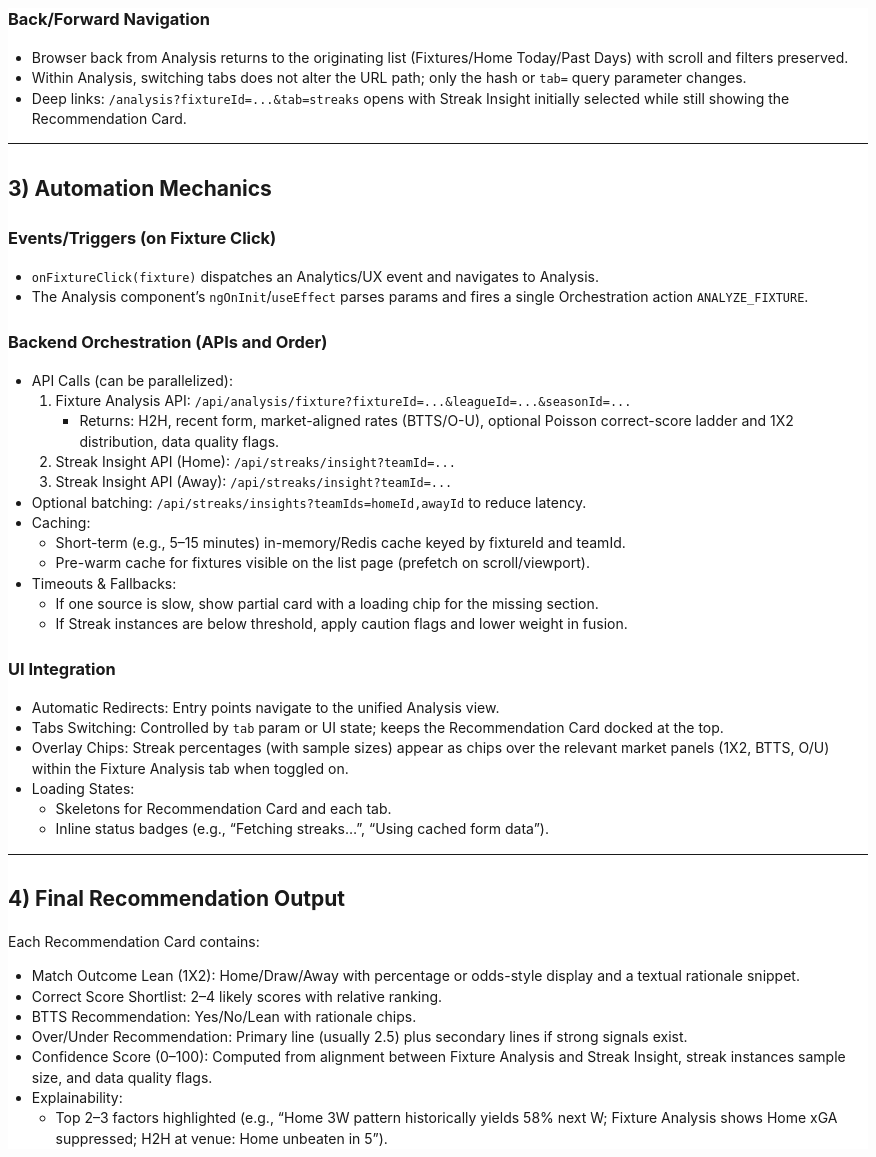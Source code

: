 ### Back/Forward Navigation
- Browser back from Analysis returns to the originating list (Fixtures/Home Today/Past Days) with scroll and filters preserved.
- Within Analysis, switching tabs does not alter the URL path; only the hash or `tab=` query parameter changes.
- Deep links: `/analysis?fixtureId=...&tab=streaks` opens with Streak Insight initially selected while still showing the Recommendation Card.

---

## 3) Automation Mechanics

### Events/Triggers (on Fixture Click)
- `onFixtureClick(fixture)` dispatches an Analytics/UX event and navigates to Analysis.
- The Analysis component’s `ngOnInit`/`useEffect` parses params and fires a single Orchestration action `ANALYZE_FIXTURE`.

### Backend Orchestration (APIs and Order)
- API Calls (can be parallelized):
  1) Fixture Analysis API: `/api/analysis/fixture?fixtureId=...&leagueId=...&seasonId=...`
     - Returns: H2H, recent form, market-aligned rates (BTTS/O-U), optional Poisson correct-score ladder and 1X2 distribution, data quality flags.
  2) Streak Insight API (Home): `/api/streaks/insight?teamId=...`
  3) Streak Insight API (Away): `/api/streaks/insight?teamId=...`
- Optional batching: `/api/streaks/insights?teamIds=homeId,awayId` to reduce latency.
- Caching:
  - Short-term (e.g., 5–15 minutes) in-memory/Redis cache keyed by fixtureId and teamId.
  - Pre-warm cache for fixtures visible on the list page (prefetch on scroll/viewport).
- Timeouts & Fallbacks:
  - If one source is slow, show partial card with a loading chip for the missing section.
  - If Streak instances are below threshold, apply caution flags and lower weight in fusion.

### UI Integration
- Automatic Redirects: Entry points navigate to the unified Analysis view.
- Tabs Switching: Controlled by `tab` param or UI state; keeps the Recommendation Card docked at the top.
- Overlay Chips: Streak percentages (with sample sizes) appear as chips over the relevant market panels (1X2, BTTS, O/U) within the Fixture Analysis tab when toggled on.
- Loading States:
  - Skeletons for Recommendation Card and each tab.
  - Inline status badges (e.g., “Fetching streaks…”, “Using cached form data”).

---

## 4) Final Recommendation Output

Each Recommendation Card contains:
- Match Outcome Lean (1X2): Home/Draw/Away with percentage or odds-style display and a textual rationale snippet.
- Correct Score Shortlist: 2–4 likely scores with relative ranking.
- BTTS Recommendation: Yes/No/Lean with rationale chips.
- Over/Under Recommendation: Primary line (usually 2.5) plus secondary lines if strong signals exist.
- Confidence Score (0–100): Computed from alignment between Fixture Analysis and Streak Insight, streak instances sample size, and data quality flags.
- Explainability:
  - Top 2–3 factors highlighted (e.g., “Home 3W pattern historically yields 58% next W; Fixture Analysis shows Home xGA suppressed; H2H at venue: Home unbeaten in 5”).
